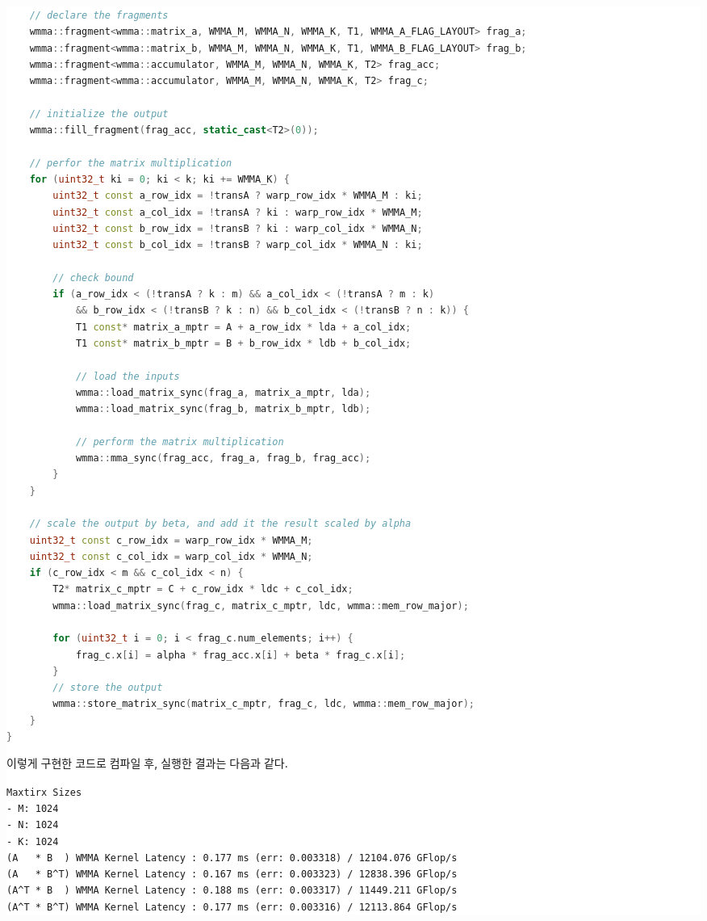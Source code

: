 ```c++
    // declare the fragments
    wmma::fragment<wmma::matrix_a, WMMA_M, WMMA_N, WMMA_K, T1, WMMA_A_FLAG_LAYOUT> frag_a;
    wmma::fragment<wmma::matrix_b, WMMA_M, WMMA_N, WMMA_K, T1, WMMA_B_FLAG_LAYOUT> frag_b;
    wmma::fragment<wmma::accumulator, WMMA_M, WMMA_N, WMMA_K, T2> frag_acc;
    wmma::fragment<wmma::accumulator, WMMA_M, WMMA_N, WMMA_K, T2> frag_c;

    // initialize the output
    wmma::fill_fragment(frag_acc, static_cast<T2>(0));

    // perfor the matrix multiplication
    for (uint32_t ki = 0; ki < k; ki += WMMA_K) {
        uint32_t const a_row_idx = !transA ? warp_row_idx * WMMA_M : ki;
        uint32_t const a_col_idx = !transA ? ki : warp_row_idx * WMMA_M;
        uint32_t const b_row_idx = !transB ? ki : warp_col_idx * WMMA_N;
        uint32_t const b_col_idx = !transB ? warp_col_idx * WMMA_N : ki;

        // check bound
        if (a_row_idx < (!transA ? k : m) && a_col_idx < (!transA ? m : k)
            && b_row_idx < (!transB ? k : n) && b_col_idx < (!transB ? n : k)) {
            T1 const* matrix_a_mptr = A + a_row_idx * lda + a_col_idx;
            T1 const* matrix_b_mptr = B + b_row_idx * ldb + b_col_idx;

            // load the inputs
            wmma::load_matrix_sync(frag_a, matrix_a_mptr, lda);
            wmma::load_matrix_sync(frag_b, matrix_b_mptr, ldb);

            // perform the matrix multiplication
            wmma::mma_sync(frag_acc, frag_a, frag_b, frag_acc);
        }
    }

    // scale the output by beta, and add it the result scaled by alpha
    uint32_t const c_row_idx = warp_row_idx * WMMA_M;
    uint32_t const c_col_idx = warp_col_idx * WMMA_N;
    if (c_row_idx < m && c_col_idx < n) {
        T2* matrix_c_mptr = C + c_row_idx * ldc + c_col_idx;
        wmma::load_matrix_sync(frag_c, matrix_c_mptr, ldc, wmma::mem_row_major);

        for (uint32_t i = 0; i < frag_c.num_elements; i++) {
            frag_c.x[i] = alpha * frag_acc.x[i] + beta * frag_c.x[i];
        }
        // store the output
        wmma::store_matrix_sync(matrix_c_mptr, frag_c, ldc, wmma::mem_row_major);
    }
}
```

이렇게 구현한 코드로 컴파일 후, 실행한 결과는 다음과 같다.
```
Maxtirx Sizes
- M: 1024
- N: 1024
- K: 1024
(A   * B  ) WMMA Kernel Latency : 0.177 ms (err: 0.003318) / 12104.076 GFlop/s
(A   * B^T) WMMA Kernel Latency : 0.167 ms (err: 0.003323) / 12838.396 GFlop/s
(A^T * B  ) WMMA Kernel Latency : 0.188 ms (err: 0.003317) / 11449.211 GFlop/s
(A^T * B^T) WMMA Kernel Latency : 0.177 ms (err: 0.003316) / 12113.864 GFlop/s
```
